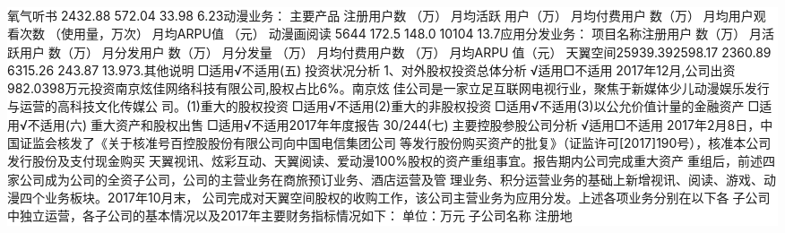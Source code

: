 氧气听书
2432.88
572.04
33.98
6.23动漫业务：
主要产品
注册用户数
（万）
月均活跃
用户（万）
月均付费用户
数（万）
月均用户观看次数
（使用量，万次）
月均ARPU值
（元）
动漫画阅读
5644
172.5
148.0
10104
13.7应用分发业务：
项目名称注册用户
数（万）
月活跃用户
数（万）
月分发用户
数（万）
月分发量
（万）
月均付费用户数
（万）
月均ARPU
值（元）
天翼空间25939.392598.17
2360.89
6315.26
243.87
13.973.其他说明
□适用√不适用(五)
投资状况分析
1、对外股权投资总体分析
√适用□不适用
2017年12月,公司出资982.0398万元投资南京炫佳网络科技有限公司,股权占比6%。南京炫
佳公司是一家立足互联网电视行业，聚焦于新媒体少儿动漫娱乐发行与运营的高科技文化传媒公
司。(1)重大的股权投资
□适用√不适用(2)重大的非股权投资
□适用√不适用(3)以公允价值计量的金融资产
□适用√不适用(六)
重大资产和股权出售
□适用√不适用2017年年度报告
30/244(七)
主要控股参股公司分析
√适用□不适用
2017年2月8日，中国证监会核发了《关于核准号百控股股份有限公司向中国电信集团公司
等发行股份购买资产的批复》（证监许可[2017]190号），核准本公司发行股份及支付现金购买
天翼视讯、炫彩互动、天翼阅读、爱动漫100%股权的资产重组事宜。报告期内公司完成重大资产
重组后，前述四家公司成为公司的全资子公司，公司的主营业务在商旅预订业务、酒店运营及管
理业务、积分运营业务的基础上新增视讯、阅读、游戏、动漫四个业务板块。2017年10月末，
公司完成对天翼空间股权的收购工作，该公司主营业务为应用分发。上述各项业务分别在以下各
子公司中独立运营，各子公司的基本情况以及2017年主要财务指标情况如下：
单位：万元
子公司名称
注册地